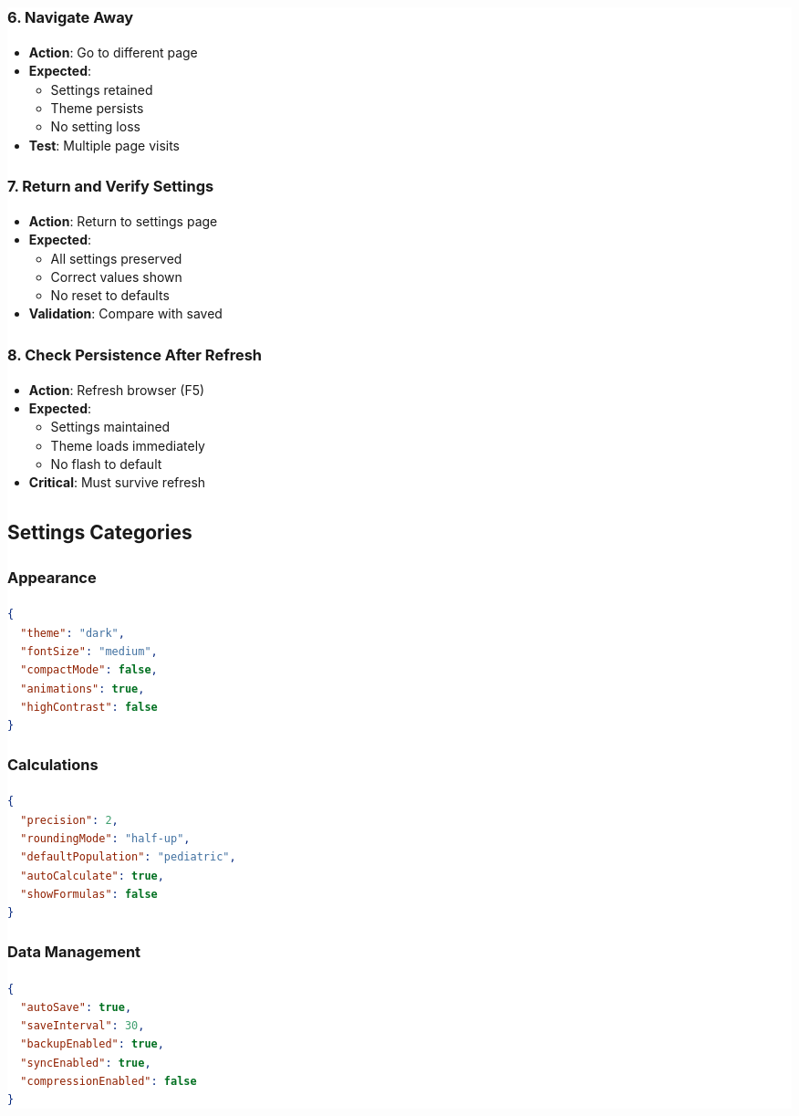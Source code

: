 ### 6. Navigate Away
- **Action**: Go to different page
- **Expected**: 
  - Settings retained
  - Theme persists
  - No setting loss
- **Test**: Multiple page visits

### 7. Return and Verify Settings
- **Action**: Return to settings page
- **Expected**: 
  - All settings preserved
  - Correct values shown
  - No reset to defaults
- **Validation**: Compare with saved

### 8. Check Persistence After Refresh
- **Action**: Refresh browser (F5)
- **Expected**: 
  - Settings maintained
  - Theme loads immediately
  - No flash to default
- **Critical**: Must survive refresh

## Settings Categories

### Appearance
```json
{
  "theme": "dark",
  "fontSize": "medium",
  "compactMode": false,
  "animations": true,
  "highContrast": false
}
```

### Calculations
```json
{
  "precision": 2,
  "roundingMode": "half-up",
  "defaultPopulation": "pediatric",
  "autoCalculate": true,
  "showFormulas": false
}
```

### Data Management
```json
{
  "autoSave": true,
  "saveInterval": 30,
  "backupEnabled": true,
  "syncEnabled": true,
  "compressionEnabled": false
}
```
